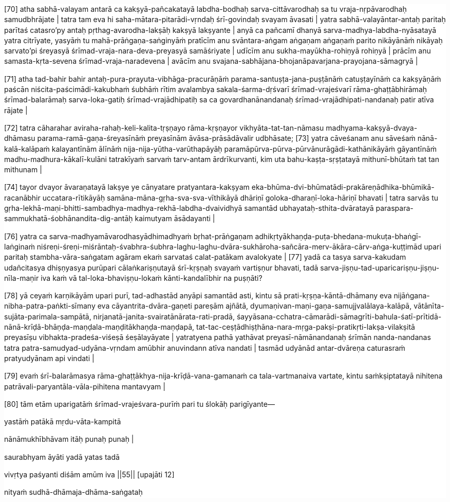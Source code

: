 [70] atha sabhā-valayam antarā ca kakṣyā-pañcakatayā labdha-bodhaḥ sarva-cittāvarodhaḥ sa tu vraja-nṛpāvarodhaḥ samudbhrājate | tatra tam eva hi saha-mātara-pitarādi-vṛndaḥ śrī-govindaḥ svayam āvasati | yatra sabhā-valayāntar-antaḥ paritaḥ parītaś catasro’py antaḥ pṛthag-avarodha-lakṣāḥ kakṣyā lakṣyante | anyā ca pañcamī dhanyā sarva-madhya-labdha-nyāsatayā yatra citrīyate, yasyāṁ tu mahā-prāṅgaṇa-saṅginyāṁ pratīcīm anu svāntara-aṅgam aṅgaṇam aṅgaṇaṁ parito nikāyānāṁ nikāyaḥ sarvato’pi śreyasyā śrīmad-vraja-nara-deva-preyasyā samāśriyate | udīcīm anu sukha-mayūkha-rohiṇyā rohiṇyā | prācīm anu samasta-kṛta-sevena śrīmad-vraja-naradevena | avācīm anu svajana-sabhājana-bhojanāpavarjana-prayojana-sāmagryā |

[71] atha tad-bahir bahir antaḥ-pura-prayuta-vibhāga-pracurāṇāṁ parama-santuṣṭa-jana-puṣṭānāṁ catuṣṭayīnāṁ ca kakṣyāṇāṁ paścān niścita-paścimādi-kakubhaṁ śubhāṁ rītim avalambya sakala-śarma-dṛśvarī śrīmad-vrajeśvarī rāma-ghaṭṭābhirāmaḥ śrīmad-balarāmaḥ sarva-loka-gatiḥ śrīmad-vrajādhipatiḥ sa ca govardhanānandanaḥ śrīmad-vrajādhipati-nandanaḥ patir atīva rājate |

[72] tatra cāharahar aviraha-rahaḥ-keli-kalita-tṛṣṇayo rāma-kṛṣṇayor vikhyāta-tat-tan-nāmasu madhyama-kakṣyā-dvaya-dhāmasu parama-ramā-gaṇa-śreyasīnāṁ preyasīnām āvāsa-prāsādāvalir udbhāsate; [73] yatra cāveśanam anu sāveśaṁ nānā-kalā-kalāpaṁ kalayantīnām ālīnāṁ nija-nija-yūtha-varūthapāyāḥ paramāpūrva-pūrva-pūrvānurāgādi-kathānikāyāṁ gāyantīnāṁ madhu-madhura-kākalī-kulāni tatrakīyaṁ sarvaṁ tarv-antam ārdrīkurvanti, kim uta bahu-kaṣṭa-sṛṣṭatayā mithunī-bhūtaṁ tat tan mithunam |

[74] tayor dvayor āvaraṇatayā lakṣye ye cānyatare pratyantara-kakṣyam eka-bhūma-dvi-bhūmatādi-prakāreṇādhika-bhūmikā-racanābhir uccatara-rītikāyāḥ samāna-māna-gṛha-sva-sva-vīthikāyā dhāriṇī goloka-dharaṇī-loka-hāriṇī bhavati | tatra sarvās tu gṛha-lekhā-maṇi-bhitti-sambadhya-madhya-rekhā-labdha-dvaividhyā samantād ubhayataḥ-sthita-dvāratayā paraspara-sammukhatā-śobhānandita-dig-antāḥ kaimutyam āsādayanti | 

[76] yatra ca sarva-madhyamāvarodhasyādhimadhyaṁ bṛhat-prāṅgaṇam adhikṛtyākhaṇḍa-puṭa-bhedana-mukuṭa-bhaṅgī-laṅginaṁ niśreṇi-śreṇi-miśrāntaḥ-śvabhra-śubhra-laghu-laghu-dvāra-sukhāroha-sañcāra-merv-ākāra-cārv-aṅga-kuṭṭimād upari paritaḥ stambha-vāra-saṅgatam agāram ekaṁ sarvataś calat-patākam avalokyate | [77] yadā ca tasya sarva-kakudam udañcitasya dhiṣṇyasya purūpari cālaṅkariṣṇutayā śrī-kṛṣṇaḥ svayaṁ vartiṣṇur bhavati, tadā sarva-jiṣṇu-tad-uparicariṣṇu-jiṣṇu-nīla-maṇir iva kaṁ vā tal-loka-bhaviṣṇu-lokaṁ kānti-kandalībhir na puṣṇāti?

[78] yā ceyaṁ karṇikāyām upari purī, tad-adhastād anyāpi samantād asti, kintu sā prati-kṛṣṇa-kāntā-dhāmany eva nijāṅgana-nibha-patra-paṅkti-sīmany eva cāyantrita-dvāra-gaṇeti pareṣām ajñātā, dyumaṇivan-maṇi-gaṇa-samujjvalālaya-kalāpā, vātānīta-sujāta-parimala-sampātā, nirjanatā-janita-svairatānārata-rati-pradā, śayyāsana-cchatra-cāmarādi-sāmagrīti-bahula-śatī-prītidā-nānā-krīḍā-bhāṇḍa-maṇḍala-maṇḍitākhaṇḍa-maṇḍapā, tat-tac-ceṣṭādhiṣṭhāna-nara-mṛga-pakṣi-pratikṛti-lakṣa-vilakṣitā preyasīṣu vibhakta-pradeśa-viśeṣā śeṣālayāyate | yatratyena pathā yathāvat preyasī-nāmānandanaḥ śrīmān nanda-nandanas tatra patra-samudyad-udyāna-vṛndam amūbhir anuvindann atīva nandati | tasmād udyānād antar-dvāreṇa caturasraṁ pratyudyānam api vindati |

[79] evaṁ śrī-balarāmasya rāma-ghaṭṭākhya-nija-krīḍā-vana-gamanaṁ ca tala-vartmanaiva vartate, kintu saṁkṣiptatayā nihitena patrāvali-paryantāla-vāla-pihitena mantavyam |

[80] tām etām uparigatāṁ śrīmad-vrajeśvara-purīṁ pari tu ślokāḥ parigīyante—

yastāṁ patākā mṛdu-vāta-kampitā

nānāmukhībhāvam itāḥ punaḥ punaḥ |

saurabhyam āyāti yadā yatas tadā

vivṛtya paśyanti diśām amūm iva ||55|| [upajāti 12]

nityaṁ sudhā-dhāmaja-dhāma-saṅgataḥ
